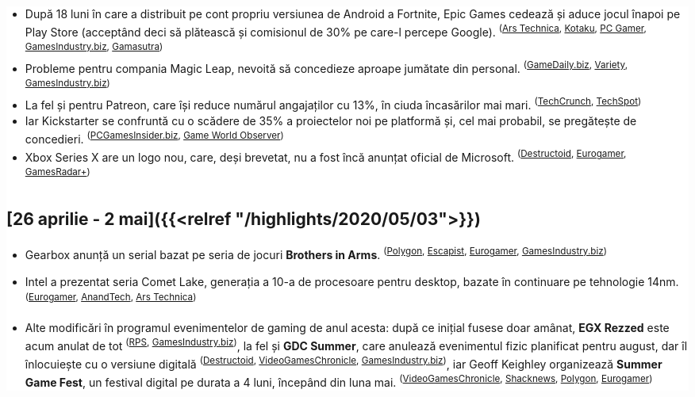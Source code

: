 * După 18 luni în care a distribuit pe cont propriu versiunea de Android a Fortnite, Epic Games cedează și aduce jocul înapoi pe Play Store (acceptând deci să plătească și comisionul de 30% pe care-l percepe Google). <sup>([Ars Technica](https://arstechnica.com/gaming/2020/04/google-wins-victory-royale-over-epic-games-snags-fortnite-for-google-play/), [Kotaku](https://kotaku.com/epic-caves-and-releases-fortnite-on-googles-store-has-1842990015), [PC Gamer](https://www.pcgamer.com/epic-has-also-been-fighting-with-google-over-a-30-percent-revenue-take/), [GamesIndustry.biz](https://www.gamesindustry.biz/articles/2020-04-21-epic-relents-puts-fortnite-on-google-play), [Gamasutra](https://www.gamasutra.com/view/news/361541/Fortnite_finally_hits_Google_Play_but_Epic_still_isnt_a_fan_of_Googles_mobile_tactics.php))</sup>
* Probleme pentru compania Magic Leap, nevoită să concedieze aproape jumătate din personal. <sup>([GameDaily.biz](https://gamedaily.biz/article/1713/magic-leap-lays-off-nearly-half-the-company-blames-coronavirus), [Variety](https://variety.com/2020/digital/news/magic-leap-layoffs-1000-cuts-consumer-product-plans-1234587583/), [GamesIndustry.biz](https://www.gamesindustry.biz/articles/2020-04-22-magic-leap-lays-off-people-at-every-level))</sup>
* La fel și pentru Patreon, care își reduce numărul angajaților cu 13%, în ciuda încasărilor mai mari. <sup>([TechCrunch](https://techcrunch.com/2020/04/21/patreon-lays-off-13-of-workforce/), [TechSpot](https://www.techspot.com/news/84940-patreon-lays-off-13-percent-staff-despite-pandemic.html))</sup>
* Iar Kickstarter se confruntă cu o scădere de 35% a proiectelor noi pe platformă și, cel mai probabil, se pregătește de concedieri. <sup>([PCGamesInsider.biz](https://www.pcgamesinsider.biz/news/70954/kickstarter-sees-a-35-drop-in-live-projects/), [Game World Observer](https://gameworldobserver.com/2020/04/21/layoffs-imminent-kickstarter-projects-drop-35-percen/))</sup>
* Xbox Series X are un logo nou, care, deși brevetat, nu a fost încă anunțat oficial de Microsoft. <sup>([Destructoid](https://www.destructoid.com/xbox-series-x-logo-trademarked-by-microsoft-587777.phtml), [Eurogamer](https://www.eurogamer.net/articles/2020-04-22-heres-the-xbox-series-x-logo), [GamesRadar+](https://www.gamesradar.com/new-xbox-series-x-logo-could-be-the-one-well-see-on-next-gen-game-boxes-later-this-year/))</sup>

## [26 aprilie - 2 mai]({{<relref "/highlights/2020/05/03">}})

* Gearbox anunță un serial bazat pe seria de jocuri **Brothers in Arms**. <sup>([Polygon](https://www.polygon.com/tv/2020/4/27/21238636/gearbox-software-brothers-in-arms-tv-series), [Escapist](https://www.escapistmagazine.com/v2/brothers-in-arms-tv-show-in-the-works-randy-pitchford-producing/), [Eurogamer](https://www.eurogamer.net/articles/2020-04-27-gearboxs-ww2-fps-brothers-in-arms-is-getting-a-tv-adaptation), [GamesIndustry.biz](https://www.gamesindustry.biz/articles/2020-04-27-gearbox-is-working-on-a-brothers-in-arms-tv-series))</sup>
* Intel a prezentat seria Comet Lake, generația a 10-a de procesoare pentru desktop, bazate în continuare pe tehnologie 14nm. <sup>([Eurogamer](https://www.eurogamer.net/articles/digitalfoundry-2020-04-30-intel-announces-full-line-up-of-10th-gen-desktop-cpus), [AnandTech](https://www.anandtech.com/show/15758/intels-10th-gen-comet-lake-desktop), [Ars Technica](https://arstechnica.com/gadgets/2020/05/intels-comet-lake-desktop-cpus-are-here/))</sup>

* Alte modificări în programul evenimentelor de gaming de anul acesta: după ce inițial fusese doar amânat, **EGX Rezzed** este acum anulat de tot <sup>([RPS](https://www.rockpapershotgun.com/2020/04/30/egx-rezzed-2020-is-now-cancelled/), [GamesIndustry.biz](https://www.gamesindustry.biz/articles/2020-04-30-egx-rezzed-2020-cancelled))</sup>, la fel și **GDC Summer**, care anulează evenimentul fizic planificat pentru august, dar îl înlocuiește cu o versiune digitală <sup>([Destructoid](https://www.destructoid.com/gdc-summer-is-going-all-digital-in-august-after-all-588744.phtml), [VideoGamesChronicle](https://www.videogameschronicle.com/news/gdc-summer-2/), [GamesIndustry.biz](https://www.gamesindustry.biz/articles/2020-04-30-gdc-summer-becomes-a-fully-digital-event))</sup>, iar Geoff Keighley organizează **Summer Game Fest**, un festival digital pe durata a 4 luni, începând din luna mai. <sup>([VideoGamesChronicle](https://www.videogameschronicle.com/news/geoff-keighley-announces-4-month-summer-game-fest/), [Shacknews](https://www.shacknews.com/article/117846/geoff-keighleys-summer-game-fest-will-launch-a-season-of-game-events-reveals), [Polygon](https://www.polygon.com/2020/5/1/21244088/summer-game-fest-digital-event-geoff-keighley-e3-2020-gamescom), [Eurogamer](https://www.eurogamer.net/articles/2020-05-01-geoff-keighley-unveils-four-month-all-digital-summer-game-fest-starting-in-may))</sup>
